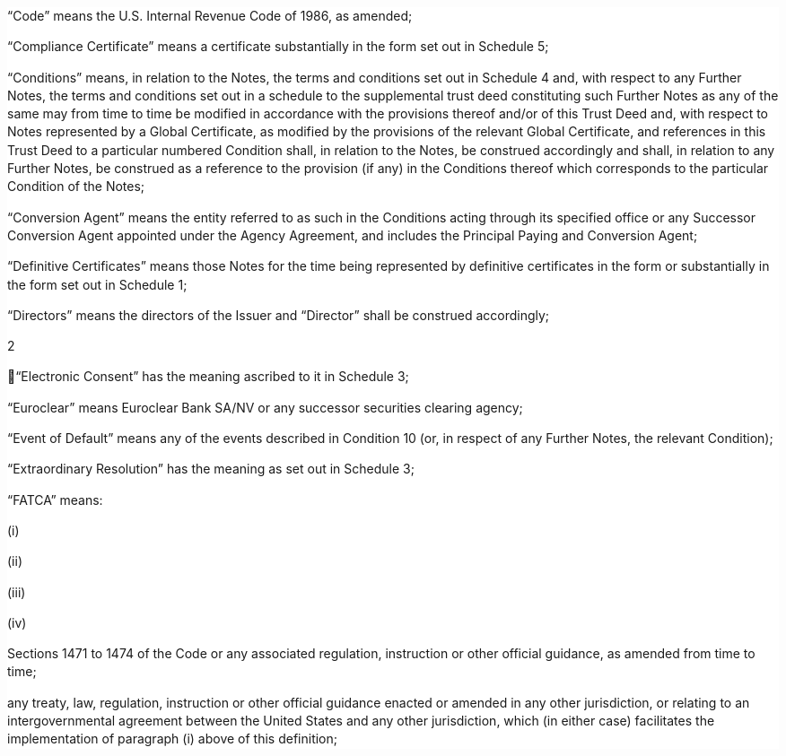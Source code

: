 “Code” means the U.S. Internal Revenue Code of 1986, as amended;

“Compliance
Certificate” means a certificate substantially in the form set out in Schedule 5;

“Conditions” means, in relation to the Notes, the terms and conditions set out in Schedule 4 and, with respect to any Further Notes, the terms and
conditions set out in a schedule to the supplemental trust deed constituting such Further Notes as any of the same may from time to time be modified
in accordance with the provisions thereof and/or of this Trust Deed and, with respect to Notes represented by a Global Certificate, as modified by
the provisions of the relevant Global Certificate, and references in this Trust Deed to a particular numbered Condition shall, in relation to the Notes,
be construed accordingly and shall, in relation to any Further Notes, be construed as a reference to the provision (if any) in the Conditions thereof
which corresponds to the particular Condition of the Notes;

“Conversion
Agent” means the entity referred to as such in the Conditions acting through its specified office or any Successor Conversion Agent
appointed under the Agency Agreement, and includes the Principal Paying and Conversion Agent;

“Definitive Certificates” means those Notes for the time being represented by definitive certificates in the form or substantially in the form set out
in Schedule 1;

“Directors” means the directors of the Issuer and “Director” shall be construed accordingly;

2

“Electronic
Consent” has the meaning ascribed to it in Schedule 3;

“Euroclear” means Euroclear Bank SA/NV or any successor securities clearing agency;

“Event
of
Default” means any of the events described in Condition 10 (or, in respect of any Further Notes, the relevant Condition);

“Extraordinary
Resolution” has the meaning as set out in Schedule 3;

“FATCA” means:

(i)

(ii)

(iii)

(iv)

Sections 1471 to 1474 of the Code or any associated regulation, instruction or other official guidance, as amended from time to time;

any treaty, law, regulation, instruction or other official guidance enacted or amended in any other jurisdiction, or relating to an
intergovernmental agreement between the United States and any other jurisdiction, which (in either case) facilitates the implementation of
paragraph (i) above of this definition;
